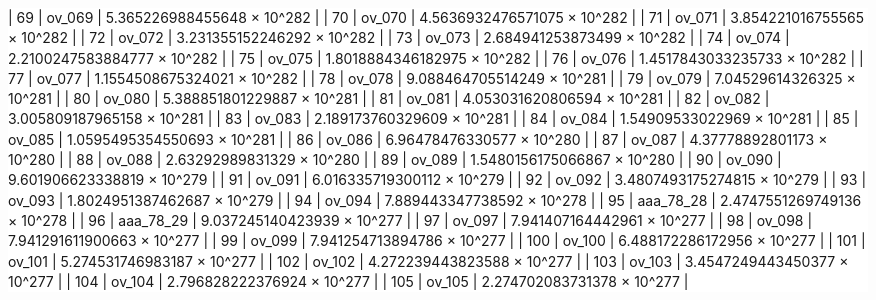 | 69 | ov_069 | 5.365226988455648 × 10^282 |
| 70 | ov_070 | 4.5636932476571075 × 10^282 |
| 71 | ov_071 | 3.854221016755565 × 10^282 |
| 72 | ov_072 | 3.231355152246292 × 10^282 |
| 73 | ov_073 | 2.684941253873499 × 10^282 |
| 74 | ov_074 | 2.2100247583884777 × 10^282 |
| 75 | ov_075 | 1.8018884346182975 × 10^282 |
| 76 | ov_076 | 1.4517843033235733 × 10^282 |
| 77 | ov_077 | 1.1554508675324021 × 10^282 |
| 78 | ov_078 | 9.088464705514249 × 10^281 |
| 79 | ov_079 | 7.04529614326325 × 10^281 |
| 80 | ov_080 | 5.388851801229887 × 10^281 |
| 81 | ov_081 | 4.053031620806594 × 10^281 |
| 82 | ov_082 | 3.005809187965158 × 10^281 |
| 83 | ov_083 | 2.189173760329609 × 10^281 |
| 84 | ov_084 | 1.54909533022969 × 10^281 |
| 85 | ov_085 | 1.0595495354550693 × 10^281 |
| 86 | ov_086 | 6.96478476330577 × 10^280 |
| 87 | ov_087 | 4.37778892801173 × 10^280 |
| 88 | ov_088 | 2.63292989831329 × 10^280 |
| 89 | ov_089 | 1.5480156175066867 × 10^280 |
| 90 | ov_090 | 9.601906623338819 × 10^279 |
| 91 | ov_091 | 6.016335719300112 × 10^279 |
| 92 | ov_092 | 3.4807493175274815 × 10^279 |
| 93 | ov_093 | 1.8024951387462687 × 10^279 |
| 94 | ov_094 | 7.889443347738592 × 10^278 |
| 95 | aaa_78_28 | 2.4747551269749136 × 10^278 |
| 96 | aaa_78_29 | 9.037245140423939 × 10^277 |
| 97 | ov_097 | 7.941407164442961 × 10^277 |
| 98 | ov_098 | 7.941291611900663 × 10^277 |
| 99 | ov_099 | 7.941254713894786 × 10^277 |
| 100 | ov_100 | 6.488172286172956 × 10^277 |
| 101 | ov_101 | 5.274531746983187 × 10^277 |
| 102 | ov_102 | 4.272239443823588 × 10^277 |
| 103 | ov_103 | 3.4547249443450377 × 10^277 |
| 104 | ov_104 | 2.796828222376924 × 10^277 |
| 105 | ov_105 | 2.274702083731378 × 10^277 |